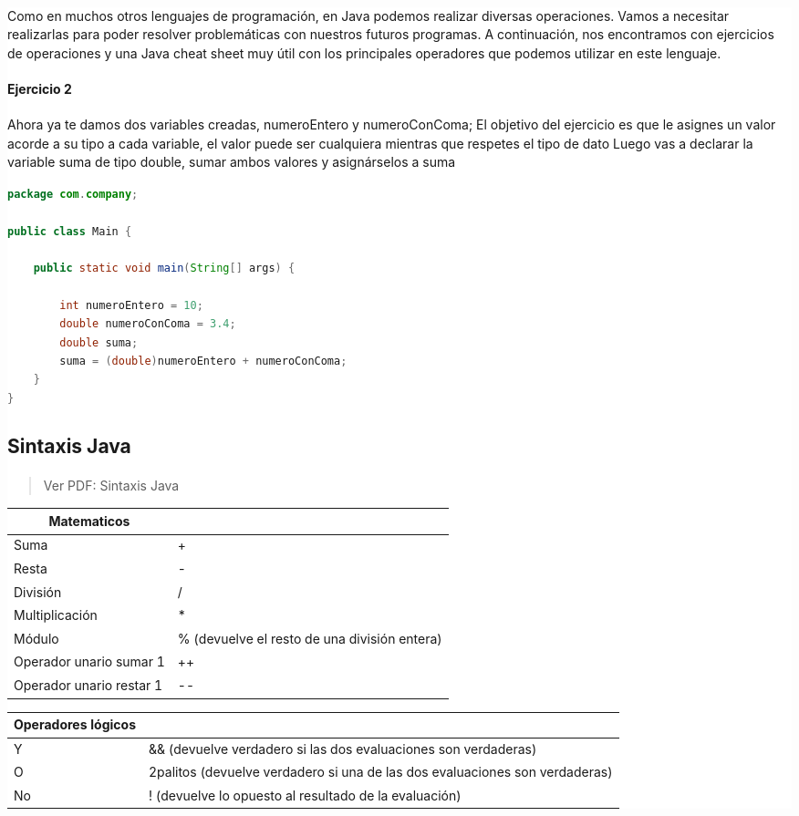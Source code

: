 Como en muchos otros lenguajes de programación, en Java podemos realizar diversas operaciones. Vamos a necesitar realizarlas para poder resolver problemáticas con nuestros futuros programas. A continuación, nos encontramos con ejercicios de operaciones y una Java cheat sheet muy útil con los principales operadores que podemos utilizar en este lenguaje.

#### Ejercicio 2

Ahora ya te damos dos variables creadas, numeroEntero y numeroConComa;
El objetivo del ejercicio es que le asignes un valor acorde a su tipo a cada variable, el valor puede ser cualquiera mientras que respetes el tipo de dato
Luego vas a declarar la variable suma de tipo double, sumar ambos valores y asignárselos a suma

```java
package com.company;

public class Main {

    public static void main(String[] args) {

        int numeroEntero = 10;
        double numeroConComa = 3.4;
        double suma;
        suma = (double)numeroEntero + numeroConComa;
    }
}
```

## Sintaxis Java <a id='c1y'></a>

> Ver PDF: Sintaxis Java

| Matematicos              |                                              |
| ------------------------ | -------------------------------------------- |
| Suma                     | +                                            |
| Resta                    | -                                            |
| División                 | /                                            |
| Multiplicación           | \*                                           |
| Módulo                   | % (devuelve el resto de una división entera) |
| Operador unario sumar 1  | ++                                           |
| Operador unario restar 1 | --                                           |

| Operadores lógicos |                                                                             |
| ------------------ | --------------------------------------------------------------------------- |
| Y                  | && (devuelve verdadero si las dos evaluaciones son verdaderas)              |
| O                  | 2palitos (devuelve verdadero si una de las dos evaluaciones son verdaderas) |
| No                 | ! (devuelve lo opuesto al resultado de la evaluación)                       |
